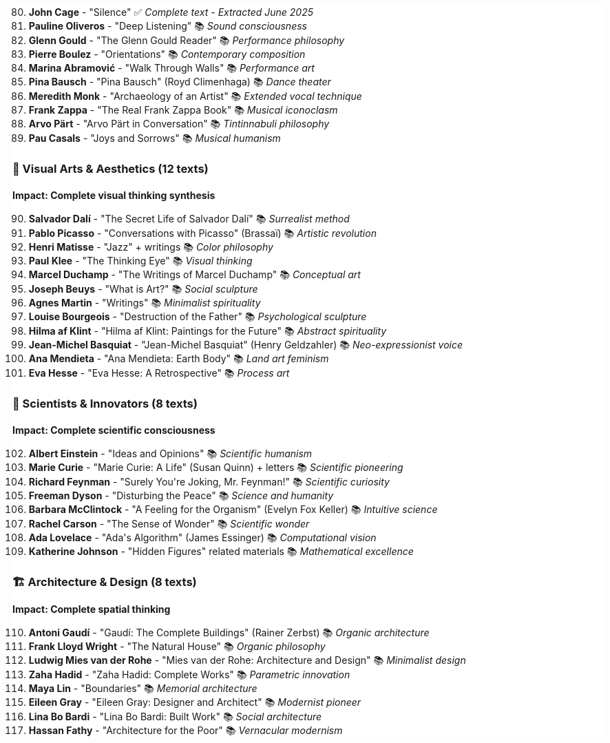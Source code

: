 80. **John Cage** - "Silence" ✅ *Complete text - Extracted June 2025*
81. **Pauline Oliveros** - "Deep Listening" 📚 *Sound consciousness*
82. **Glenn Gould** - "The Glenn Gould Reader" 📚 *Performance philosophy*
83. **Pierre Boulez** - "Orientations" 📚 *Contemporary composition*
84. **Marina Abramović** - "Walk Through Walls" 📚 *Performance art*
85. **Pina Bausch** - "Pina Bausch" (Royd Climenhaga) 📚 *Dance theater*
86. **Meredith Monk** - "Archaeology of an Artist" 📚 *Extended vocal technique*
87. **Frank Zappa** - "The Real Frank Zappa Book" 📚 *Musical iconoclasm*
88. **Arvo Pärt** - "Arvo Pärt in Conversation" 📚 *Tintinnabuli philosophy*
89. **Pau Casals** - "Joys and Sorrows" 📚 *Musical humanism*

### 🎨 Visual Arts & Aesthetics (12 texts)
**Impact: Complete visual thinking synthesis**

90. **Salvador Dalí** - "The Secret Life of Salvador Dalí" 📚 *Surrealist method*
91. **Pablo Picasso** - "Conversations with Picasso" (Brassaï) 📚 *Artistic revolution*
92. **Henri Matisse** - "Jazz" + writings 📚 *Color philosophy*
93. **Paul Klee** - "The Thinking Eye" 📚 *Visual thinking*
94. **Marcel Duchamp** - "The Writings of Marcel Duchamp" 📚 *Conceptual art*
95. **Joseph Beuys** - "What is Art?" 📚 *Social sculpture*
96. **Agnes Martin** - "Writings" 📚 *Minimalist spirituality*
97. **Louise Bourgeois** - "Destruction of the Father" 📚 *Psychological sculpture*
98. **Hilma af Klint** - "Hilma af Klint: Paintings for the Future" 📚 *Abstract spirituality*
99. **Jean-Michel Basquiat** - "Jean-Michel Basquiat" (Henry Geldzahler) 📚 *Neo-expressionist voice*
100. **Ana Mendieta** - "Ana Mendieta: Earth Body" 📚 *Land art feminism*
101. **Eva Hesse** - "Eva Hesse: A Retrospective" 📚 *Process art*

### 🔬 Scientists & Innovators (8 texts)
**Impact: Complete scientific consciousness**

102. **Albert Einstein** - "Ideas and Opinions" 📚 *Scientific humanism*
103. **Marie Curie** - "Marie Curie: A Life" (Susan Quinn) + letters 📚 *Scientific pioneering*
104. **Richard Feynman** - "Surely You're Joking, Mr. Feynman!" 📚 *Scientific curiosity*
105. **Freeman Dyson** - "Disturbing the Peace" 📚 *Science and humanity*
106. **Barbara McClintock** - "A Feeling for the Organism" (Evelyn Fox Keller) 📚 *Intuitive science*
107. **Rachel Carson** - "The Sense of Wonder" 📚 *Scientific wonder*
108. **Ada Lovelace** - "Ada's Algorithm" (James Essinger) 📚 *Computational vision*
109. **Katherine Johnson** - "Hidden Figures" related materials 📚 *Mathematical excellence*

### 🏗️ Architecture & Design (8 texts)
**Impact: Complete spatial thinking**

110. **Antoni Gaudí** - "Gaudí: The Complete Buildings" (Rainer Zerbst) 📚 *Organic architecture*
111. **Frank Lloyd Wright** - "The Natural House" 📚 *Organic philosophy*
112. **Ludwig Mies van der Rohe** - "Mies van der Rohe: Architecture and Design" 📚 *Minimalist design*
113. **Zaha Hadid** - "Zaha Hadid: Complete Works" 📚 *Parametric innovation*
114. **Maya Lin** - "Boundaries" 📚 *Memorial architecture*
115. **Eileen Gray** - "Eileen Gray: Designer and Architect" 📚 *Modernist pioneer*
116. **Lina Bo Bardi** - "Lina Bo Bardi: Built Work" 📚 *Social architecture*
117. **Hassan Fathy** - "Architecture for the Poor" 📚 *Vernacular modernism*
